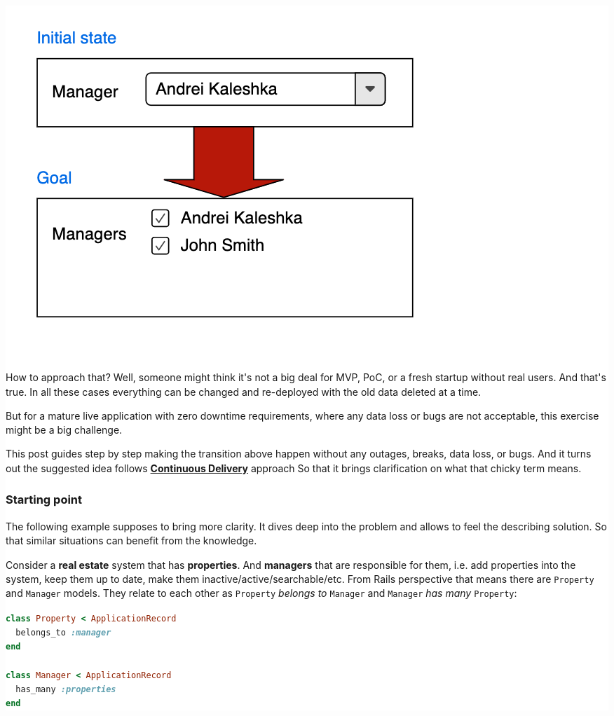![From single drop-down to multiple check-boxes](/blog/images/hbtm-ui.png)

How to approach that? Well, someone might think it's not a big deal for MVP, PoC, or a fresh startup without real users. And that's true. In all these cases everything can be changed and re-deployed with the old data deleted at a time.

But for a mature live application with zero downtime requirements, where any data loss or bugs are not acceptable, this exercise might be a big challenge.

This post guides step by step making the transition above happen without any outages, breaks, data loss, or bugs. And it turns out the suggested idea follows **[Continuous Delivery](https://continuousdelivery.com/)** approach So that it brings clarification on what that chicky term means.

### Starting point

The following example supposes to bring more clarity. It dives deep into the problem and allows to feel the describing solution. So that similar situations can benefit from the knowledge.

Consider a **real estate** system that has **properties**. And **managers** that are responsible for them, i.e. add properties into the system, keep them up to date, make them inactive/active/searchable/etc. From Rails perspective that means there are `Property` and `Manager` models. They relate to each other as `Property` *belongs to* `Manager` and `Manager` *has many* `Property`:

```ruby
class Property < ApplicationRecord
  belongs_to :manager
end

class Manager < ApplicationRecord
  has_many :properties
end
```
